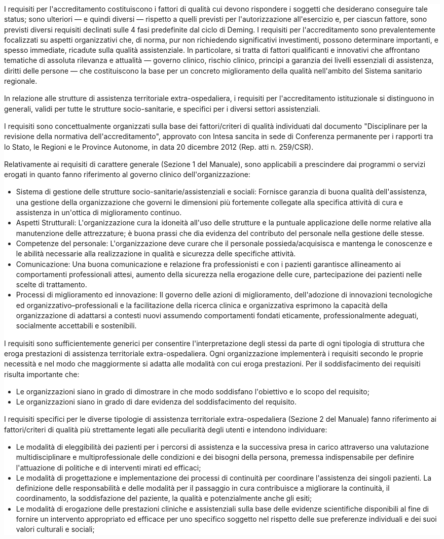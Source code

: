I requisiti per l'accreditamento costituiscono i fattori di qualità cui devono rispondere i soggetti che desiderano conseguire tale status; sono ulteriori — e quindi diversi — rispetto a quelli previsti per l'autorizzazione all'esercizio e, per ciascun fattore, sono previsti diversi requisiti declinati sulle 4 fasi predefinite dal ciclo di Deming. I requisiti per l'accreditamento sono prevalentemente focalizzati su aspetti organizzativi che, di norma, pur non richiedendo significativi investimenti, possono determinare importanti, e spesso immediate, ricadute sulla qualità assistenziale. In particolare, si tratta di fattori qualificanti e innovativi che affrontano tematiche di assoluta rilevanza e attualità — governo clinico, rischio clinico, principi a garanzia dei livelli essenziali di assistenza, diritti delle persone — che costituiscono la base per un concreto miglioramento della qualità nell'ambito del Sistema sanitario regionale.

In relazione alle strutture di assistenza territoriale extra-ospedaliera, i requisiti per l'accreditamento istituzionale si distinguono in generali, validi per tutte le strutture socio-sanitarie, e specifici per i diversi settori assistenziali.

I requisiti sono concettualmente organizzati sulla base dei fattori/criteri di qualità individuati dal documento "Disciplinare per la revisione della normativa dell'accreditamento", approvato con Intesa sancita in sede di Conferenza permanente per i rapporti tra lo Stato, le Regioni e le Province Autonome, in data 20 dicembre 2012 (Rep. atti n. 259/CSR).

Relativamente ai requisiti di carattere generale (Sezione 1 del Manuale), sono applicabili a prescindere dai programmi o servizi erogati in quanto fanno riferimento al governo clinico dell'organizzazione:
- Sistema di gestione delle strutture socio-sanitarie/assistenziali e sociali: Fornisce garanzia di buona qualità dell'assistenza, una gestione della organizzazione che governi le dimensioni più fortemente collegate alla specifica attività di cura e assistenza in un'ottica di miglioramento continuo.
- Aspetti Strutturali: L'organizzazione cura la idoneità all'uso delle strutture e la puntuale applicazione delle norme relative alla manutenzione delle attrezzature; è buona prassi che dia evidenza del contributo del personale nella gestione delle stesse.
- Competenze del personale: L'organizzazione deve curare che il personale possieda/acquisisca e mantenga le conoscenze e le abilità necessarie alla realizzazione in qualità e sicurezza delle specifiche attività.
- Comunicazione: Una buona comunicazione e relazione fra professionisti e con i pazienti garantisce allineamento ai comportamenti professionali attesi, aumento della sicurezza nella erogazione delle cure, partecipazione dei pazienti nelle scelte di trattamento.
- Processi di miglioramento ed innovazione: Il governo delle azioni di miglioramento, dell'adozione di innovazioni tecnologiche ed organizzativo–professionali e la facilitazione della ricerca clinica e organizzativa esprimono la capacità della organizzazione di adattarsi a contesti nuovi assumendo comportamenti fondati eticamente, professionalmente adeguati, socialmente accettabili e sostenibili.

I requisiti sono sufficientemente generici per consentire l'interpretazione degli stessi da parte di ogni tipologia di struttura che eroga prestazioni di assistenza territoriale extra-ospedaliera. Ogni organizzazione implementerà i requisiti secondo le proprie necessità e nel modo che maggiormente si adatta alle modalità con cui eroga prestazioni. Per il soddisfacimento dei requisiti risulta importante che:
- Le organizzazioni siano in grado di dimostrare in che modo soddisfano l'obiettivo e lo scopo del requisito;
- Le organizzazioni siano in grado di dare evidenza del soddisfacimento del requisito.

I requisiti specifici per le diverse tipologie di assistenza territoriale extra-ospedaliera (Sezione 2 del Manuale) fanno riferimento ai fattori/criteri di qualità più strettamente legati alle peculiarità degli utenti e intendono individuare:
- Le modalità di eleggibilità dei pazienti per i percorsi di assistenza e la successiva presa in carico attraverso una valutazione multidisciplinare e multiprofessionale delle condizioni e dei bisogni della persona, premessa indispensabile per definire l'attuazione di politiche e di interventi mirati ed efficaci;
- Le modalità di progettazione e implementazione dei processi di continuità per coordinare l'assistenza dei singoli pazienti. La definizione delle responsabilità e delle modalità per il passaggio in cura contribuisce a migliorare la continuità, il coordinamento, la soddisfazione del paziente, la qualità e potenzialmente anche gli esiti;
- Le modalità di erogazione delle prestazioni cliniche e assistenziali sulla base delle evidenze scientifiche disponibili al fine di fornire un intervento appropriato ed efficace per uno specifico soggetto nel rispetto delle sue preferenze individuali e dei suoi valori culturali e sociali;